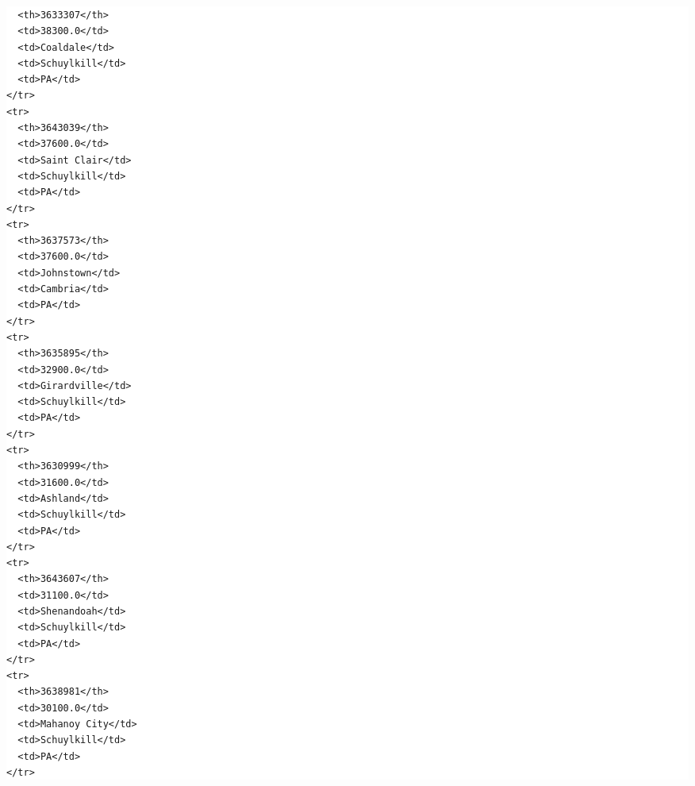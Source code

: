       <th>3633307</th>
      <td>38300.0</td>
      <td>Coaldale</td>
      <td>Schuylkill</td>
      <td>PA</td>
    </tr>
    <tr>
      <th>3643039</th>
      <td>37600.0</td>
      <td>Saint Clair</td>
      <td>Schuylkill</td>
      <td>PA</td>
    </tr>
    <tr>
      <th>3637573</th>
      <td>37600.0</td>
      <td>Johnstown</td>
      <td>Cambria</td>
      <td>PA</td>
    </tr>
    <tr>
      <th>3635895</th>
      <td>32900.0</td>
      <td>Girardville</td>
      <td>Schuylkill</td>
      <td>PA</td>
    </tr>
    <tr>
      <th>3630999</th>
      <td>31600.0</td>
      <td>Ashland</td>
      <td>Schuylkill</td>
      <td>PA</td>
    </tr>
    <tr>
      <th>3643607</th>
      <td>31100.0</td>
      <td>Shenandoah</td>
      <td>Schuylkill</td>
      <td>PA</td>
    </tr>
    <tr>
      <th>3638981</th>
      <td>30100.0</td>
      <td>Mahanoy City</td>
      <td>Schuylkill</td>
      <td>PA</td>
    </tr>
  </tbody>
</table>
</div>

